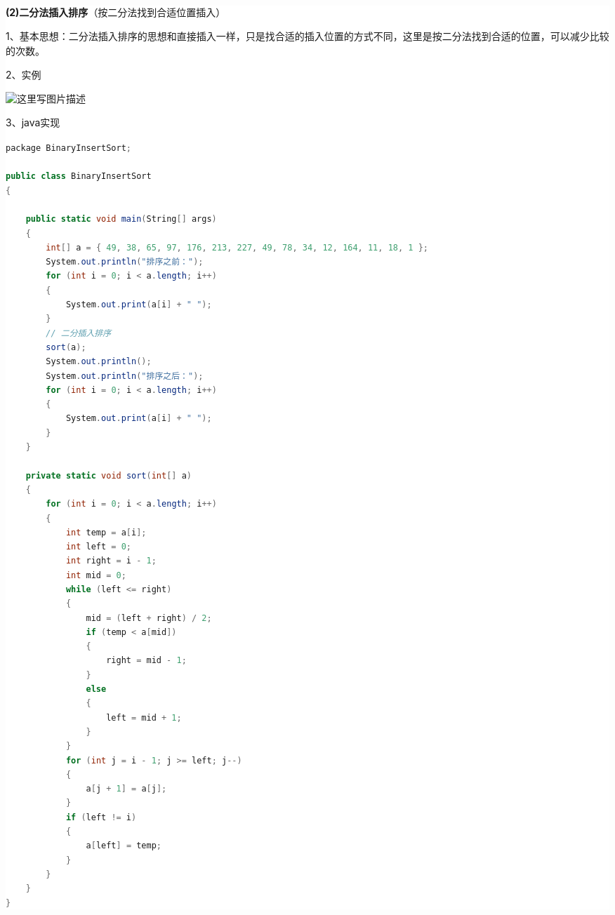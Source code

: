 
**(2)二分法插入排序**（按二分法找到合适位置插入）

1、基本思想：二分法插入排序的思想和直接插入一样，只是找合适的插入位置的方式不同，这里是按二分法找到合适的位置，可以减少比较的次数。

2、实例

![这里写图片描述](CommonAlgorithm常用算法.assets/20160924224427248)

3、java实现

```csharp
package BinaryInsertSort;

public class BinaryInsertSort
{

    public static void main(String[] args)
    {
        int[] a = { 49, 38, 65, 97, 176, 213, 227, 49, 78, 34, 12, 164, 11, 18, 1 };
        System.out.println("排序之前：");
        for (int i = 0; i < a.length; i++)
        {
            System.out.print(a[i] + " ");
        }
        // 二分插入排序
        sort(a);
        System.out.println();
        System.out.println("排序之后：");
        for (int i = 0; i < a.length; i++)
        {
            System.out.print(a[i] + " ");
        }
    }

    private static void sort(int[] a)
    {
        for (int i = 0; i < a.length; i++)
        {
            int temp = a[i];
            int left = 0;
            int right = i - 1;
            int mid = 0;
            while (left <= right)
            {
                mid = (left + right) / 2;
                if (temp < a[mid])
                {
                    right = mid - 1;
                }
                else
                {
                    left = mid + 1;
                }
            }
            for (int j = i - 1; j >= left; j--)
            {
                a[j + 1] = a[j];
            }
            if (left != i)
            {
                a[left] = temp;
            }
        }
    }
}
```